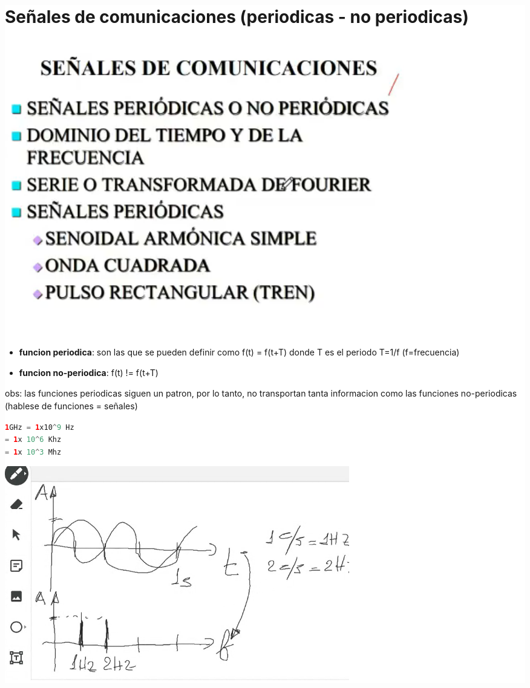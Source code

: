 # Señales de comunicaciones (periodicas - no periodicas)
![](images/2021-10-02-16-43-40.png) 
- **funcion periodica**: son las que se pueden definir como f(t) = f(t+T) donde T es el periodo T=1/f (f=frecuencia)

- **funcion no-periodica**: f(t) != f(t+T)

obs: las funciones periodicas siguen un patron, por lo tanto, no transportan
tanta informacion como las funciones no-periodicas
(hablese de funciones = señales)

```java
1GHz = 1x10^9 Hz
= 1x 10^6 Khz
= 1x 10^3 Mhz
```

![](images/2021-08-24-19-59-00.png)
